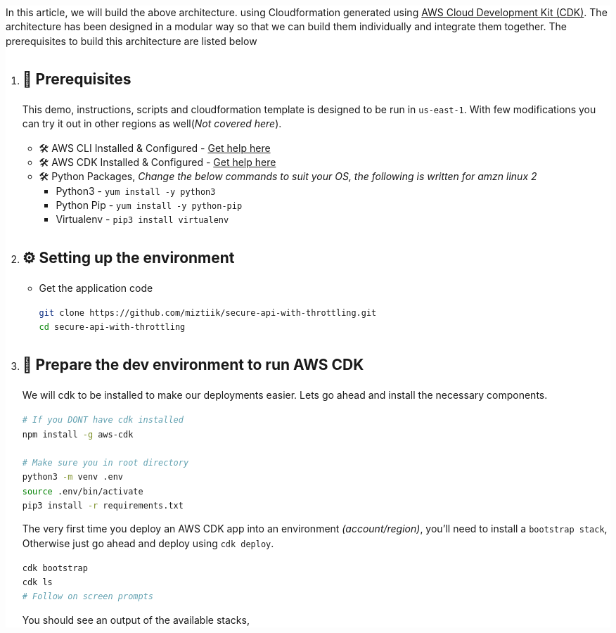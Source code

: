 In this article, we will build the above architecture. using Cloudformation generated using [AWS Cloud Development Kit (CDK)][102]. The architecture has been designed in a modular way so that we can build them individually and integrate them together. The prerequisites to build this architecture are listed below

1.  ## 🧰 Prerequisites

    This demo, instructions, scripts and cloudformation template is designed to be run in `us-east-1`. With few modifications you can try it out in other regions as well(_Not covered here_).

    - 🛠 AWS CLI Installed & Configured - [Get help here](https://youtu.be/TPyyfmQte0U)
    - 🛠 AWS CDK Installed & Configured - [Get help here](https://www.youtube.com/watch?v=MKwxpszw0Rc)
    - 🛠 Python Packages, _Change the below commands to suit your OS, the following is written for amzn linux 2_
      - Python3 - `yum install -y python3`
      - Python Pip - `yum install -y python-pip`
      - Virtualenv - `pip3 install virtualenv`

1.  ## ⚙️ Setting up the environment

    - Get the application code

      ```bash
      git clone https://github.com/miztiik/secure-api-with-throttling.git
      cd secure-api-with-throttling
      ```

1.  ## 🚀 Prepare the dev environment to run AWS CDK

    We will cdk to be installed to make our deployments easier. Lets go ahead and install the necessary components.

    ```bash
    # If you DONT have cdk installed
    npm install -g aws-cdk

    # Make sure you in root directory
    python3 -m venv .env
    source .env/bin/activate
    pip3 install -r requirements.txt
    ```

    The very first time you deploy an AWS CDK app into an environment _(account/region)_, you’ll need to install a `bootstrap stack`, Otherwise just go ahead and deploy using `cdk deploy`.

    ```bash
    cdk bootstrap
    cdk ls
    # Follow on screen prompts
    ```

    You should see an output of the available stacks,


[1]: https://docs.aws.amazon.com/apigateway/latest/developerguide/api-gateway-request-throttling.html
[2]: https://docs.aws.amazon.com/waf/latest/developerguide/waf-rule-statement-type-rate-based.html
[3]: https://aws.amazon.com/premiumsupport/knowledge-center/api-gateway-troubleshoot-403-forbidden/
[4]: https://docs.aws.amazon.com/waf/latest/APIReference/API_UpdateWebACL.html
[5]: https://aws.amazon.com/blogs/compute/protecting-your-api-using-amazon-api-gateway-and-aws-waf-part-i/
[100]: https://www.udemy.com/course/aws-cloud-security/?referralCode=B7F1B6C78B45ADAF77A9
[101]: https://www.udemy.com/course/aws-cloud-security-proactive-way/?referralCode=71DC542AD4481309A441
[102]: https://www.udemy.com/course/aws-cloud-development-kit-from-beginner-to-professional/?referralCode=E15D7FB64E417C547579
[103]: https://www.udemy.com/course/aws-cloudformation-basics?referralCode=93AD3B1530BC871093D6
[200]: https://github.com/miztiik/secure-api-with-throttling/issues
[899]: https://www.udemy.com/user/n-kumar/
[900]: https://ko-fi.com/miztiik
[901]: https://ko-fi.com/Q5Q41QDGK
